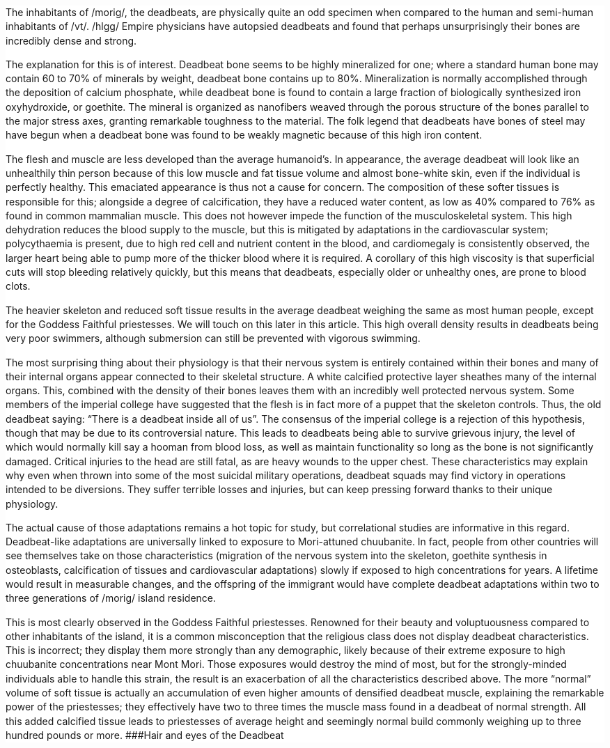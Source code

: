 The inhabitants of /morig/, the deadbeats, are physically quite an odd specimen when compared to the human and semi-human inhabitants of /vt/. /hlgg/ Empire physicians have autopsied deadbeats and found that perhaps unsurprisingly their bones are incredibly dense and strong.

The explanation for this is of interest. Deadbeat bone seems to be highly mineralized for one; where a standard human bone may contain 60 to 70% of minerals by weight, deadbeat bone contains up to 80%. Mineralization is normally accomplished through the deposition of calcium phosphate, while deadbeat bone is found to contain a large fraction of biologically synthesized iron oxyhydroxide, or goethite. The mineral is organized as nanofibers weaved through the porous structure of the bones parallel to the major stress axes, granting remarkable toughness to the material. The folk legend that deadbeats have bones of steel may have begun when a deadbeat bone was found to be weakly magnetic because of this high iron content.

The flesh and muscle are less developed than the average humanoid’s. In appearance, the average deadbeat will look like an unhealthily thin person because of this low muscle and fat tissue volume and almost bone-white skin, even if the individual is perfectly healthy. This emaciated appearance is thus not a cause for concern. The composition of these softer tissues is responsible for this; alongside a degree of calcification, they have a reduced water content, as low as 40% compared to 76% as found in common mammalian muscle. This does not however impede the function of the musculoskeletal system. This high dehydration reduces the blood supply to the muscle, but this is mitigated by adaptations in the cardiovascular system; polycythaemia is present, due to high red cell and nutrient content in the blood, and cardiomegaly is consistently observed, the larger heart being able to pump more of the thicker blood where it is required. A corollary of this high viscosity is that superficial cuts will stop bleeding relatively quickly, but this means that deadbeats, especially older or unhealthy ones, are prone to blood clots.

The heavier skeleton and reduced soft tissue results in the average deadbeat weighing the same as most human people, except for the Goddess Faithful priestesses. We will touch on this later in this article. This high overall density results in deadbeats being very poor swimmers, although submersion can still be prevented with vigorous swimming.

The most surprising thing about their physiology is that their nervous system is entirely contained within their bones and many of their internal organs appear connected to their skeletal structure. A white calcified protective layer sheathes many of the internal organs. This, combined with the density of their bones leaves them with an incredibly well protected nervous system. Some members of the imperial college have suggested that the flesh is in fact more of a puppet that the skeleton controls. Thus, the old deadbeat saying: “There is a deadbeat inside all of us”. The consensus of the imperial college is a rejection of this hypothesis, though that may be due to its controversial nature. This leads to deadbeats being able to survive grievous injury, the level of which would normally kill say a hooman from blood loss, as well as maintain functionality so long as the bone is not significantly damaged. Critical injuries to the head are still fatal, as are heavy wounds to the upper chest. These characteristics may explain why even when thrown into some of the most suicidal military operations, deadbeat squads may find victory in operations intended to be diversions. They suffer terrible losses and injuries, but can keep pressing forward thanks to their unique physiology.

The actual cause of those adaptations remains a hot topic for study, but correlational studies are informative in this regard. Deadbeat-like adaptations are universally linked to exposure to Mori-attuned chuubanite. In fact, people from other countries will see themselves take on those characteristics (migration of the nervous system into the skeleton, goethite synthesis in osteoblasts, calcification of tissues and cardiovascular adaptations) slowly if exposed to high concentrations for years. A lifetime would result in measurable changes, and the offspring of the immigrant would have complete deadbeat adaptations within two to three generations of /morig/ island residence.

This is most clearly observed in the Goddess Faithful priestesses. Renowned for their beauty and voluptuousness compared to other inhabitants of the island, it is a common misconception that the religious class does not display deadbeat characteristics. This is incorrect; they display them more strongly than any demographic, likely because of their extreme exposure to high chuubanite concentrations near Mont Mori. Those exposures would destroy the mind of most, but for the strongly-minded individuals able to handle this strain, the result is an exacerbation of all the characteristics described above. The more “normal” volume of soft tissue is actually an accumulation of even higher amounts of densified deadbeat muscle, explaining the remarkable power of the priestesses; they effectively have two to three times the muscle mass found in a deadbeat of normal strength. All this added calcified tissue leads to priestesses of average height and seemingly normal build commonly weighing up to three hundred pounds or more.
###Hair and eyes of the Deadbeat